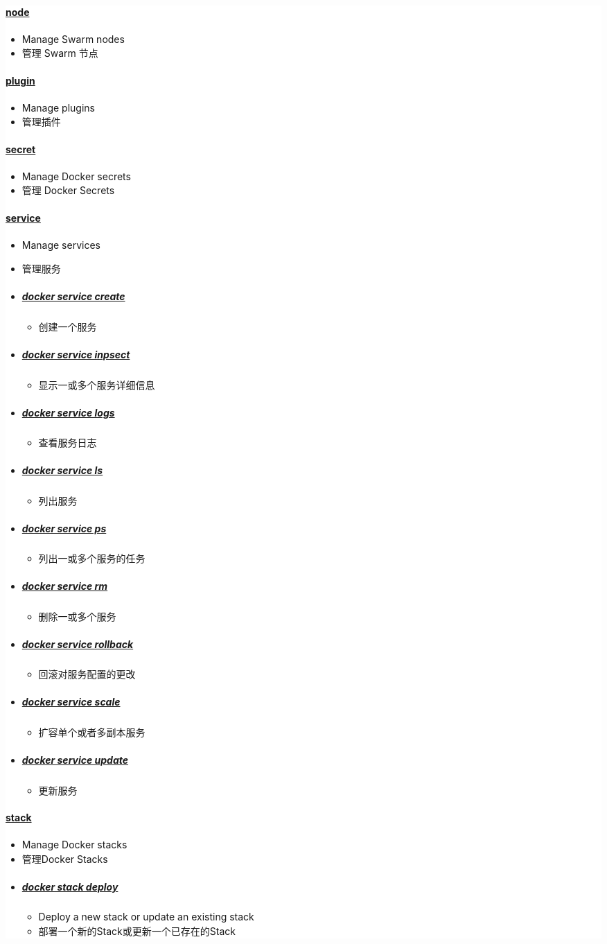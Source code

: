 #### [node](https://docs.docker.com/engine/reference/commandline/node/#description)
  - Manage Swarm nodes
  - 管理 Swarm 节点

#### [plugin](https://docs.docker.com/engine/reference/commandline/plugin/#child-commands)

  - Manage plugins
  - 管理插件

#### [secret](https://docs.docker.com/engine/reference/commandline/secret/)
  - Manage Docker secrets
  - 管理 Docker Secrets

#### [service](https://docs.docker.com/engine/reference/commandline/service/#usage)
  - Manage services
  - 管理服务
  - ##### [docker service create](https://docs.docker.com/engine/reference/commandline/service_create/#options)
    - 创建一个服务
  - ##### [docker service inpsect](https://docs.docker.com/engine/reference/commandline/service_inspect/)
    - 显示一或多个服务详细信息
  - ##### [docker service logs](https://docs.docker.com/engine/reference/commandline/service_logs/)
    - 查看服务日志
  - ##### [docker service ls](https://docs.docker.com/engine/reference/commandline/service_ls/)
    - 列出服务
  - ##### [docker service ps](https://docs.docker.com/engine/reference/commandline/service_ps/)
    
    - 列出一或多个服务的任务
  - ##### [docker service rm](https://docs.docker.com/engine/reference/commandline/service_rm/)
    - 删除一或多个服务
  - ##### [docker service rollback](https://docs.docker.com/engine/reference/commandline/service_rollback/)
    - 回滚对服务配置的更改
  - ##### [docker service scale](https://docs.docker.com/engine/reference/commandline/service_scale/)
    - 扩容单个或者多副本服务
  - ##### [docker service update](https://docs.docker.com/engine/reference/commandline/service_update/)
    - 更新服务

#### [stack](https://docs.docker.com/engine/reference/commandline/stack/)
  - Manage Docker stacks
  - 管理Docker Stacks
  - ##### [docker stack deploy](https://docs.docker.com/engine/reference/commandline/stack_deploy/)
    - Deploy a new stack or update an existing stack
    - 部署一个新的Stack或更新一个已存在的Stack
